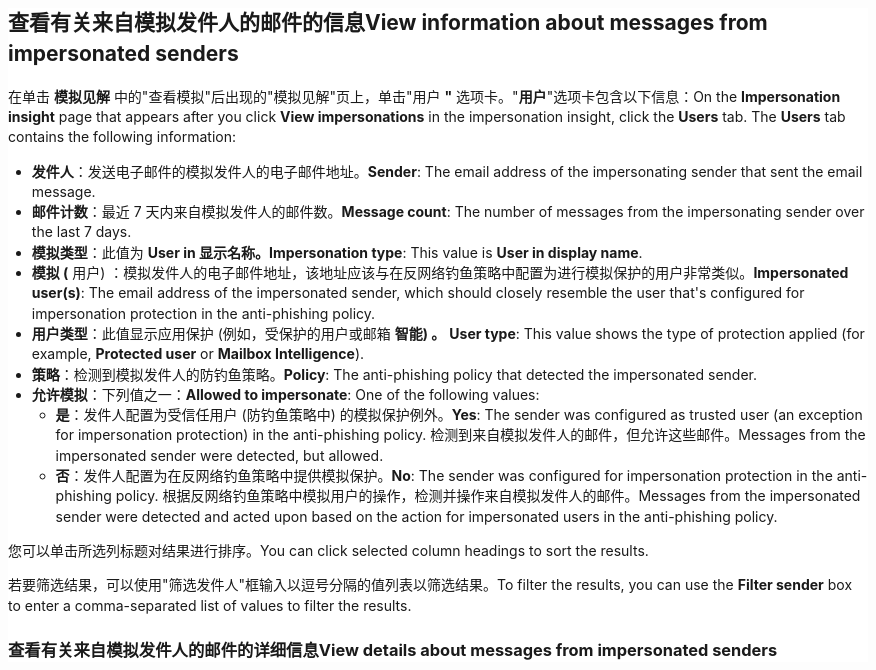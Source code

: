 ## <a name="view-information-about-messages-from-impersonated-senders"></a><span data-ttu-id="4f156-179">查看有关来自模拟发件人的邮件的信息</span><span class="sxs-lookup"><span data-stu-id="4f156-179">View information about messages from impersonated senders</span></span>

<span data-ttu-id="4f156-180">在单击 **模拟见解** 中的"查看模拟"后出现的"模拟见解"页上，单击"用户 **"** 选项卡。"**用户**"选项卡包含以下信息：</span><span class="sxs-lookup"><span data-stu-id="4f156-180">On the **Impersonation insight** page that appears after you click **View impersonations** in the impersonation insight, click the **Users** tab. The **Users** tab contains the following information:</span></span>

- <span data-ttu-id="4f156-181">**发件人**：发送电子邮件的模拟发件人的电子邮件地址。</span><span class="sxs-lookup"><span data-stu-id="4f156-181">**Sender**: The email address of the impersonating sender that sent the email message.</span></span>
- <span data-ttu-id="4f156-182">**邮件计数**：最近 7 天内来自模拟发件人的邮件数。</span><span class="sxs-lookup"><span data-stu-id="4f156-182">**Message count**: The number of messages from the impersonating sender over the last 7 days.</span></span>
- <span data-ttu-id="4f156-183">**模拟类型**：此值为 **User in 显示名称。**</span><span class="sxs-lookup"><span data-stu-id="4f156-183">**Impersonation type**: This value is **User in display name**.</span></span>
- <span data-ttu-id="4f156-184">**模拟 (** 用户) ：模拟发件人的电子邮件地址，该地址应该与在反网络钓鱼策略中配置为进行模拟保护的用户非常类似。</span><span class="sxs-lookup"><span data-stu-id="4f156-184">**Impersonated user(s)**: The email address of the impersonated sender, which should closely resemble the user that's configured for impersonation protection in the anti-phishing policy.</span></span>
- <span data-ttu-id="4f156-185">**用户类型**：此值显示应用保护 (例如，受保护的用户或邮箱 **智能) 。** </span><span class="sxs-lookup"><span data-stu-id="4f156-185">**User type**: This value shows the type of protection applied (for example, **Protected user** or **Mailbox Intelligence**).</span></span>
- <span data-ttu-id="4f156-186">**策略**：检测到模拟发件人的防钓鱼策略。</span><span class="sxs-lookup"><span data-stu-id="4f156-186">**Policy**: The anti-phishing policy that detected the impersonated sender.</span></span>
- <span data-ttu-id="4f156-187">**允许模拟**：下列值之一：</span><span class="sxs-lookup"><span data-stu-id="4f156-187">**Allowed to impersonate**: One of the following values:</span></span>
  - <span data-ttu-id="4f156-188">**是**：发件人配置为受信任用户 (防钓鱼策略中) 的模拟保护例外。</span><span class="sxs-lookup"><span data-stu-id="4f156-188">**Yes**: The sender was configured as trusted user (an exception for impersonation protection) in the anti-phishing policy.</span></span> <span data-ttu-id="4f156-189">检测到来自模拟发件人的邮件，但允许这些邮件。</span><span class="sxs-lookup"><span data-stu-id="4f156-189">Messages from the impersonated sender were detected, but allowed.</span></span>
  - <span data-ttu-id="4f156-190">**否**：发件人配置为在反网络钓鱼策略中提供模拟保护。</span><span class="sxs-lookup"><span data-stu-id="4f156-190">**No**: The sender was configured for impersonation protection in the anti-phishing policy.</span></span> <span data-ttu-id="4f156-191">根据反网络钓鱼策略中模拟用户的操作，检测并操作来自模拟发件人的邮件。</span><span class="sxs-lookup"><span data-stu-id="4f156-191">Messages from the impersonated sender were detected and acted upon based on the action for impersonated users in the anti-phishing policy.</span></span>

<span data-ttu-id="4f156-192">您可以单击所选列标题对结果进行排序。</span><span class="sxs-lookup"><span data-stu-id="4f156-192">You can click selected column headings to sort the results.</span></span>

<span data-ttu-id="4f156-193">若要筛选结果，可以使用"筛选发件人"框输入以逗号分隔的值列表以筛选结果。</span><span class="sxs-lookup"><span data-stu-id="4f156-193">To filter the results, you can use the **Filter sender** box to enter a comma-separated list of values to filter the results.</span></span>

### <a name="view-details-about-messages-from-impersonated-senders"></a><span data-ttu-id="4f156-194">查看有关来自模拟发件人的邮件的详细信息</span><span class="sxs-lookup"><span data-stu-id="4f156-194">View details about messages from impersonated senders</span></span>
